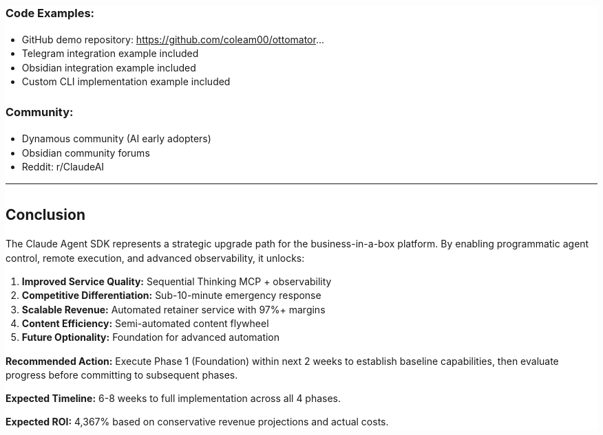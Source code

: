 ### **Code Examples:**
- GitHub demo repository: https://github.com/coleam00/ottomator...
- Telegram integration example included
- Obsidian integration example included
- Custom CLI implementation example included

### **Community:**
- Dynamous community (AI early adopters)
- Obsidian community forums
- Reddit: r/ClaudeAI

---

## Conclusion

The Claude Agent SDK represents a strategic upgrade path for the business-in-a-box platform. By enabling programmatic agent control, remote execution, and advanced observability, it unlocks:

1. **Improved Service Quality:** Sequential Thinking MCP + observability
2. **Competitive Differentiation:** Sub-10-minute emergency response
3. **Scalable Revenue:** Automated retainer service with 97%+ margins
4. **Content Efficiency:** Semi-automated content flywheel
5. **Future Optionality:** Foundation for advanced automation

**Recommended Action:** Execute Phase 1 (Foundation) within next 2 weeks to establish baseline capabilities, then evaluate progress before committing to subsequent phases.

**Expected Timeline:** 6-8 weeks to full implementation across all 4 phases.

**Expected ROI:** 4,367% based on conservative revenue projections and actual costs.
